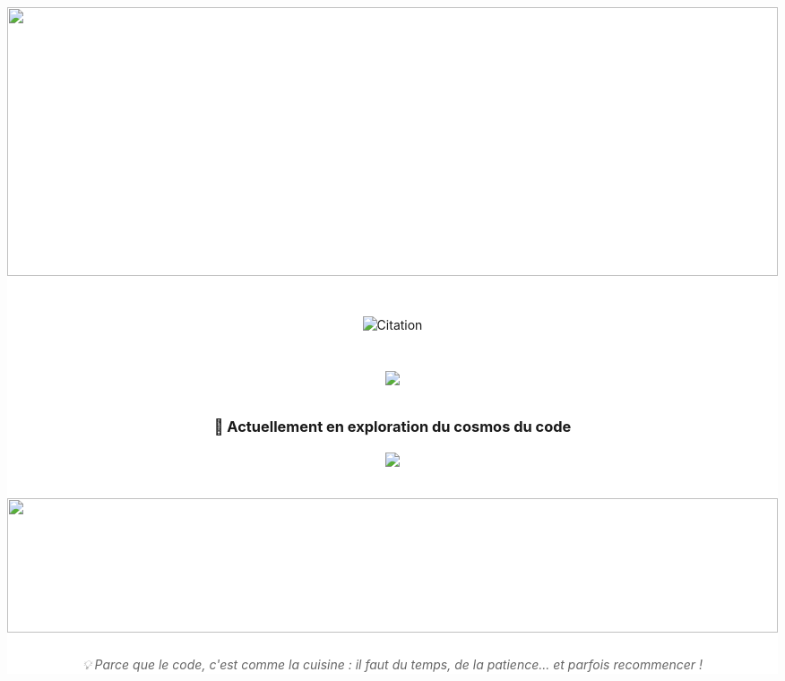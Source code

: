 <div align="center">


<img width="100%" height="300" src="https://capsule-render.vercel.app/api?type=waving&color=gradient&customColorList=6,11,20&height=300&section=header&text=Bienvenue%20sur%20mon%20profil&fontSize=50&fontColor=fff&animation=fadeIn&fontAlignY=38&desc=Développeur%20passionné&descAlignY=55&descSize=20"/>


<div style="margin: 40px 0;">
  <img src="https://readme-typing-svg.herokuapp.com?font=Dancing+Script&size=24&duration=3000&pause=1000&color=6366F1&center=true&vCenter=true&multiline=true&width=800&height=120&lines=💭+%22L'informatique%2C+ça+fait+gagner+beaucoup+de+temps...;à+condition+d'en+avoir+beaucoup+devant+soi+!%22;—+Mireille+Sitbon" alt="Citation"/>
</div>


<img src="https://user-images.githubusercontent.com/73097560/115834477-dbab4500-a447-11eb-908a-139a6edaec5c.gif" width="100%">


<div style="margin: 30px 0;">
  
### 🚀 Actuellement en exploration du cosmos du code
  
<img src="https://github-readme-stats.vercel.app/api?username=CtrlMajSup&show_icons=true&theme=tokyonight&hide_border=true&count_private=true&include_all_commits=true" width="400"/>

</div>


<img width="100%" height="150" src="https://capsule-render.vercel.app/api?type=waving&color=gradient&customColorList=6,11,20&height=150&section=footer&animation=fadeIn"/>


<p style="margin-top: 20px; font-style: italic; color: #666;">
  💡 Parce que le code, c'est comme la cuisine : il faut du temps, de la patience... et parfois recommencer !
</p>

</div>
